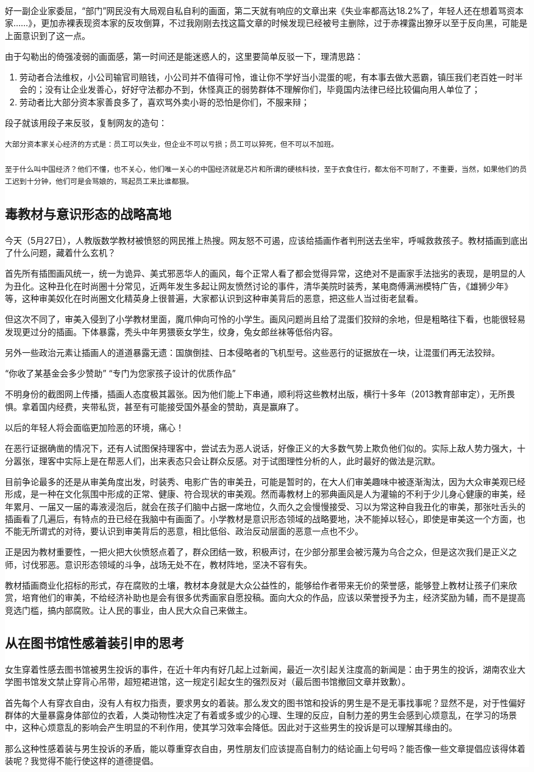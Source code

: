 好一副企业家委屈，“部门”网民没有大局观自私自利的画面，第二天就有响应的文章出来《失业率都高达18.2%了，年轻人还在想着骂资本家……》，更加赤裸表现资本家的反攻倒算，不过我刚刚去找这篇文章的时候发现已经被号主删除，过于赤裸露出獠牙以至于反向黑，可能是上面意识到了这一点。

由于勾勒出的倚强凌弱的画面感，第一时间还是能迷惑人的，这里要简单反驳一下，理清思路：

1. 劳动者合法维权，小公司输官司赔钱，小公司并不值得可怜，谁让你不学好当小混蛋的呢，有本事去做大恶霸，镇压我们老百姓一时半会的；没有让企业发善心，好好守法都办不到，休怪真正的弱势群体不理解你们，毕竟国内法律已经比较偏向用人单位了；
2. 劳动者比大部分资本家善良多了，喜欢骂外卖小哥的恐怕是你们，不服来辩；

段子就该用段子来反驳，复制网友的造句：
```
大部分资本家关心经济的方式是：员工可以失业，但企业不可以亏损；员工可以猝死，但不可以不加班。

至于什么叫中国经济？他们不懂，也不关心，他们唯一关心的中国经济就是芯片和所谓的硬核科技，至于衣食住行，都太俗不可耐了，不重要，当然，如果他们的员工迟到十分钟，他们可是会骂娘的，骂起员工来比谁都狠。

```

## 毒教材与意识形态的战略高地

今天（5月27日），人教版数学教材被愤怒的网民推上热搜。网友怒不可遏，应该给插画作者判刑送去坐牢，呼喊救救孩子。教材插画到底出了什么问题，藏着什么玄机？

首先所有插图画风统一，统一为诡异、美式邪恶华人的画风，每个正常人看了都会觉得异常，这绝对不是画家手法拙劣的表现，是明显的人为丑化。这种丑化在时尚圈十分常见，近两年发生多起让网友愤然讨论的事件，清华美院时装秀，某电商傅满洲模特广告，《雄狮少年》等，这种审美奴化在时尚圈文化精英身上很普遍，大家都认识到这种审美背后的恶意，把这些人当过街老鼠看。

但这次不同了，审美入侵到了小学教材里面，魔爪伸向可怜的小学生。画风问题尚且给了混蛋们狡辩的余地，但是粗略往下看，也能很轻易发现更过分的插画。下体暴露，秃头中年男猥亵女学生，纹身，兔女郎丝袜等低俗内容。

另外一些政治元素让插画人的道道暴露无遗：国旗倒挂、日本侵略者的飞机型号。这些恶行的证据放在一块，让混蛋们再无法狡辩。

“你收了某基金会多少赞助”
“专门为您家孩子设计的优质作品”

不明身份的截图网上传播，插画人态度极其嚣张。因为他们能上下串通，顺利将这些教材出版，横行十多年（2013教育部审定），无所畏惧。拿着国内经费，夹带私货，甚至有可能接受国外基金的赞助，真是赢麻了。

以后的年轻人将会面临更加险恶的环境，痛心！

在恶行证据确凿的情况下，还有人试图保持理客中，尝试去为恶人说话，好像正义的大多数气势上欺负他们似的。实际上敌人势力强大，十分嚣张，理客中实际上是在帮恶人们，出来表态只会让群众反感。对于试图理性分析的人，此时最好的做法是沉默。

目前争论最多的还是从审美角度出发，时装秀、电影广告的审美丑，可能是暂时的，在大人们审美趣味中被逐渐淘汰，因为大众审美观已经形成，是一种在文化氛围中形成的正常、健康、符合现状的审美观。然而毒教材上的邪典画风是人为灌输的不利于少儿身心健康的审美，经年累月、一届又一届的毒液浸泡后，就会在孩子们脑中占据一席地位，久而久之会慢慢接受、习以为常这种自我丑化的审美，那张吐舌头的插画看了几遍后，有特点的丑已经在我脑中有画面了。小学教材是意识形态领域的战略要地，决不能掉以轻心，即使是审美这一个方面，也不能无所谓式的对待，要认识到审美背后的恶意，相比低俗、政治反动层面的恶意一点也不少。

正是因为教材重要性，一把火把大伙愤怒点着了，群众团结一致，积极声讨，在少部分那里会被污蔑为乌合之众，但是这次我们是正义之师，讨伐邪恶。意识形态领域的斗争，战场无处不在，教材阵地，坚决不容有失。

教材插画商业化招标的形式，存在腐败的土壤，教材本身就是大众公益性的，能够给作者带来无价的荣誉感，能够登上教材让孩子们来欣赏，培育他们的审美，不给经济补助也是会有很多优秀画家自愿投稿。面向大众的作品，应该以荣誉授予为主，经济奖励为辅，而不是提高竞选门槛，搞内部腐败。让人民的事业，由人民大众自己来做主。

## 从在图书馆性感着装引申的思考

女生穿着性感去图书馆被男生投诉的事件，在近十年内有好几起上过新闻，最近一次引起关注度高的新闻是：由于男生的投诉，湖南农业大学图书馆发文禁止穿背心吊带，超短裙进馆，这一规定引起女生的强烈反对（最后图书馆撤回文章并致歉）。

首先每个人有穿衣自由，没有人有权力指责，要求男女的着装。那么发文的图书馆和投诉的男生是不是无事找事呢？显然不是，对于性偏好群体的大量暴露身体部位的衣着，人类动物性决定了有着或多或少的心理、生理的反应，自制力差的男生会感到心烦意乱，在学习的场景中，这种心烦意乱的影响会产生明显的不利作用，使其学习效率会降低。因此对于这些男生的投诉是可以理解其缘由的。

那么这种性感着装与男生投诉的矛盾，能以尊重穿衣自由，男性朋友们应该提高自制力的结论画上句号吗？能否像一些文章提倡应该得体着装呢？我觉得不能行使这样的道德提倡。
